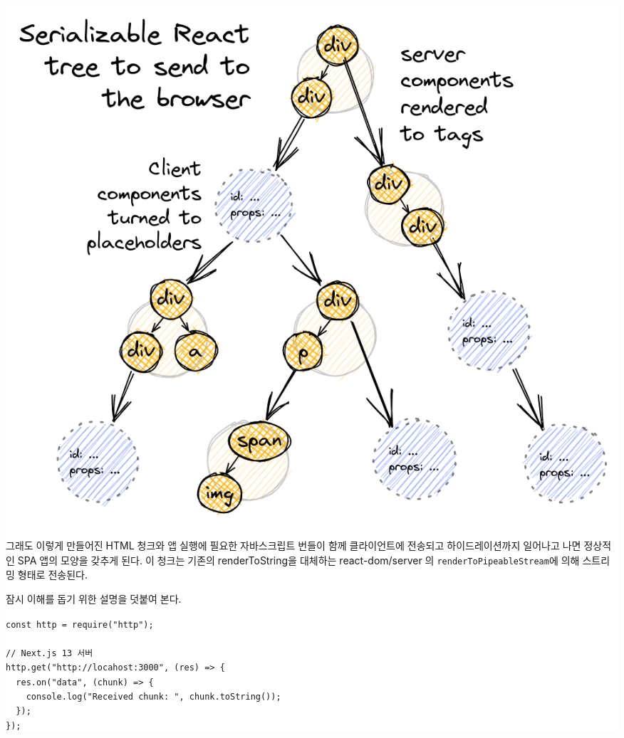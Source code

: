 ![alt text](image-1.png)

그래도 이렇게 만들어진 HTML 청크와 앱 실행에 필요한 자바스크립트 번들이 함께 클라이언트에 전송되고 하이드레이션까지 일어나고 나면 정상적인 SPA 앱의 모양을 갖추게 된다. 이 청크는 기존의 renderToString을 대체하는 react-dom/server 의 `renderToPipeableStream`에 의해 스트리밍 형태로 전송된다.

잠시 이해를 돕기 위한 설명을 덧붙여 본다.

```tsx
const http = require("http");

// Next.js 13 서버
http.get("http://locahost:3000", (res) => {
  res.on("data", (chunk) => {
    console.log("Received chunk: ", chunk.toString());
  });
});
```
